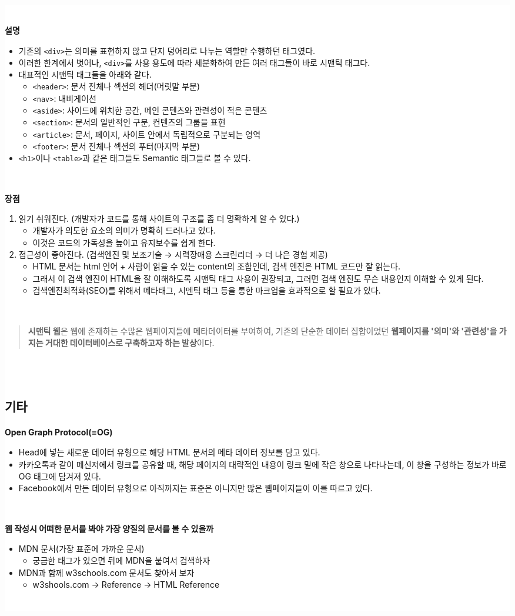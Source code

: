 <br>

**설명**

* 기존의 `<div>`는 의미를 표현하지 않고 단지 덩어리로 나누는 역할만 수행하던 태그였다.
* 이러한 한계에서 벗어나, `<div>`를 사용 용도에 따라 세분화하여 만든 여러 태그들이 바로 시맨틱 태그다.
* 대표적인 시맨틱 태그들을 아래와 같다.
  * `<header>`: 문서 전체나 섹션의 헤더(머릿말 부분)
  * `<nav>`: 내비게이션
  * `<aside>`: 사이드에 위치한 공간, 메인 콘텐츠와 관련성이 적은 콘텐츠
  * `<section>`: 문서의 일반적인 구분, 컨텐츠의 그룹을 표현
  * `<article>`: 문서, 페이지, 사이트 안에서 독립적으로 구분되는 영역
  * `<footer>`: 문서 전체나 섹션의 푸터(마지막 부분)
* `<h1>`이나 `<table>`과 같은 태그들도 Semantic 태그들로 볼 수 있다. 

<br>

**장점**

1. 읽기 쉬워진다. (개발자가 코드를 통해 사이트의 구조를 좀 더 명확하게 알 수 있다.)
   - 개발자가 의도한 요소의 의미가 명확히 드러나고 있다.
   - 이것은 코드의 가독성을 높이고 유지보수를 쉽게 한다.
2. 접근성이 좋아진다. (검색엔진 및 보조기술 → 시력장애용 스크린리더 → 더 나은 경험 제공)
   - HTML 문서는 html 언어 + 사람이 읽을 수 있는 content의 조합인데, 검색 엔진은 HTML 코드만 잘 읽는다.
   - 그래서 이 검색 엔진이 HTML을 잘 이해하도록 시맨틱 태그 사용이 권장되고, 그러면 검색 엔진도 무슨 내용인지 이해할 수 있게 된다.
   - 검색엔진최적화(SEO)를 위해서 메타태그, 시멘틱 태그 등을 통한 마크업을 효과적으로 할 필요가 있다.

<br>

> **시맨틱 웹**은 웹에 존재하는 수많은 웹페이지들에 메타데이터를 부여하여, 기존의 단순한 데이터 집합이었던 **웹페이지를 '의미'와 '관련성'을 가지는 거대한 데이터베이스로 구축하고자 하는 발상**이다.

<br>



<br>



## 기타

**Open Graph Protocol(=OG)** 

* Head에 넣는 새로운 데이터 유형으로 해당 HTML 문서의 메타 데이터 정보를 담고 있다. 
* 카카오톡과 같이 메신저에서 링크를 공유할 때, 해당 페이지의 대략적인 내용이 링크 밑에 작은 창으로 나타나는데, 이 창을 구성하는 정보가 바로 OG 태그에 담겨져 있다.
* Facebook에서 만든 데이터 유형으로 아직까지는 표준은 아니지만 많은 웹페이지들이 이를 따르고 있다.

<br>

**웹 작성시 어떠한 문서를 봐야 가장 양질의 문서를 볼 수 있을까**

* MDN 문서(가장 표준에 가까운 문서)
  * 궁금한 태그가 있으면 뒤에 MDN을 붙여서 검색하자
* MDN과 함께 w3schools.com 문서도 찾아서 보자
  * w3shools.com → Reference → HTML Reference



<br>
